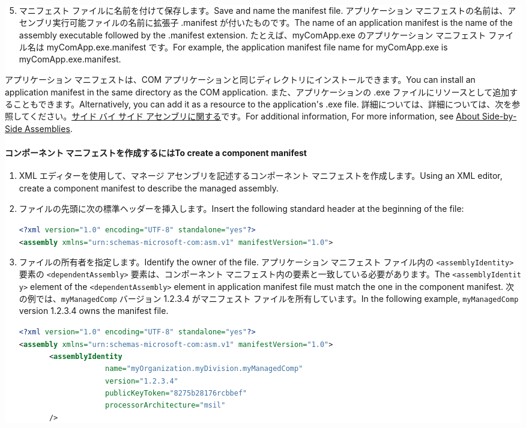 5.  <span data-ttu-id="4688d-116">マニフェスト ファイルに名前を付けて保存します。</span><span class="sxs-lookup"><span data-stu-id="4688d-116">Save and name the manifest file.</span></span> <span data-ttu-id="4688d-117">アプリケーション マニフェストの名前は、アセンブリ実行可能ファイルの名前に拡張子 .manifest が付いたものです。</span><span class="sxs-lookup"><span data-stu-id="4688d-117">The name of an application manifest is the name of the assembly executable followed by the .manifest extension.</span></span> <span data-ttu-id="4688d-118">たとえば、myComApp.exe のアプリケーション マニフェスト ファイル名は myComApp.exe.manifest です。</span><span class="sxs-lookup"><span data-stu-id="4688d-118">For example, the application manifest file name for myComApp.exe is myComApp.exe.manifest.</span></span>  
  
 <span data-ttu-id="4688d-119">アプリケーション マニフェストは、COM アプリケーションと同じディレクトリにインストールできます。</span><span class="sxs-lookup"><span data-stu-id="4688d-119">You can install an application manifest in the same directory as the COM application.</span></span> <span data-ttu-id="4688d-120">また、アプリケーションの .exe ファイルにリソースとして追加することもできます。</span><span class="sxs-lookup"><span data-stu-id="4688d-120">Alternatively, you can add it as a resource to the application's .exe file.</span></span> <span data-ttu-id="4688d-121">詳細については、詳細については、次を参照してください。[サイド バイ サイド アセンブリに関する](https://msdn.microsoft.com/library/windows/desktop/ff951640.aspx)です。</span><span class="sxs-lookup"><span data-stu-id="4688d-121">For additional information, For more information, see [About Side-by-Side Assemblies](https://msdn.microsoft.com/library/windows/desktop/ff951640.aspx).</span></span>  
  
#### <a name="to-create-a-component-manifest"></a><span data-ttu-id="4688d-122">コンポーネント マニフェストを作成するには</span><span class="sxs-lookup"><span data-stu-id="4688d-122">To create a component manifest</span></span>  
  
1.  <span data-ttu-id="4688d-123">XML エディターを使用して、マネージ アセンブリを記述するコンポーネント マニフェストを作成します。</span><span class="sxs-lookup"><span data-stu-id="4688d-123">Using an XML editor, create a component manifest to describe the managed assembly.</span></span>  
  
2.  <span data-ttu-id="4688d-124">ファイルの先頭に次の標準ヘッダーを挿入します。</span><span class="sxs-lookup"><span data-stu-id="4688d-124">Insert the following standard header at the beginning of the file:</span></span>  
  
    ```xml  
    <?xml version="1.0" encoding="UTF-8" standalone="yes"?>  
    <assembly xmlns="urn:schemas-microsoft-com:asm.v1" manifestVersion="1.0">  
    ```  
  
3.  <span data-ttu-id="4688d-125">ファイルの所有者を指定します。</span><span class="sxs-lookup"><span data-stu-id="4688d-125">Identify the owner of the file.</span></span> <span data-ttu-id="4688d-126">アプリケーション マニフェスト ファイル内の `<assemblyIdentity>` 要素の `<dependentAssembly>` 要素は、コンポーネント マニフェスト内の要素と一致している必要があります。</span><span class="sxs-lookup"><span data-stu-id="4688d-126">The `<assemblyIdentity>` element of the `<dependentAssembly>` element in application manifest file must match the one in the component manifest.</span></span> <span data-ttu-id="4688d-127">次の例では、`myManagedComp` バージョン 1.2.3.4 がマニフェスト ファイルを所有しています。</span><span class="sxs-lookup"><span data-stu-id="4688d-127">In the following example, `myManagedComp` version 1.2.3.4 owns the manifest file.</span></span>  
  
    ```xml  
    <?xml version="1.0" encoding="UTF-8" standalone="yes"?>  
    <assembly xmlns="urn:schemas-microsoft-com:asm.v1" manifestVersion="1.0">  
           <assemblyIdentity  
                        name="myOrganization.myDivision.myManagedComp"  
                        version="1.2.3.4"  
                        publicKeyToken="8275b28176rcbbef"  
                        processorArchitecture="msil"  
           />  
    ```  
  
